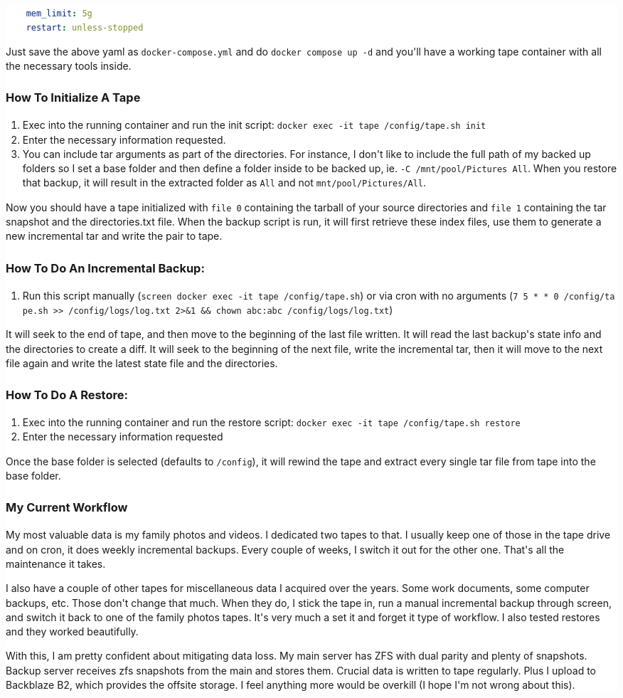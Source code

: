 ```yaml
    mem_limit: 5g
    restart: unless-stopped
```

Just save the above yaml as `docker-compose.yml` and do `docker compose up -d` and you'll have a working tape container with all the necessary tools inside.

### How To Initialize A Tape

1. Exec into the running container and run the init script: `docker exec -it tape /config/tape.sh init`
2. Enter the necessary information requested.
3. You can include tar arguments as part of the directories. For instance, I don't like to include the full path of my backed up folders so I set a base folder and then define a folder inside to be backed up, ie. `-C /mnt/pool/Pictures All`. When you restore that backup, it will result in the extracted folder as `All` and not `mnt/pool/Pictures/All`.

Now you should have a tape initialized with `file 0` containing the tarball of your source directories and `file 1` containing the tar snapshot and the directories.txt file. When the backup script is run, it will first retrieve these index files, use them to generate a new incremental tar and write the pair to tape.

### How To Do An Incremental Backup:

1. Run this script manually (`screen docker exec -it tape /config/tape.sh`) or via cron with no arguments (`7 5 * * 0 /config/tape.sh >> /config/logs/log.txt 2>&1 && chown abc:abc /config/logs/log.txt`)

It will seek to the end of tape, and then move to the beginning of the last file written. It will read the last backup's state info and the directories to create a diff. It will seek to the beginning of the next file, write the incremental tar, then it will move to the next file again and write the latest state file and the directories.

### How To Do A Restore:
1. Exec into the running container and run the restore script: `docker exec -it tape /config/tape.sh restore`
2. Enter the necessary information requested

Once the base folder is selected (defaults to `/config`), it will rewind the tape and extract every single tar file from tape into the base folder.

### My Current Workflow

My most valuable data is my family photos and videos. I dedicated two tapes to that. I usually keep one of those in the tape drive and on cron, it does weekly incremental backups. Every couple of weeks, I switch it out for the other one. That's all the maintenance it takes.

I also have a couple of other tapes for miscellaneous data I acquired over the years. Some work documents, some computer backups, etc. Those don't change that much. When they do, I stick the tape in, run a manual incremental backup through screen, and switch it back to one of the family photos tapes. It's very much a set it and forget it type of workflow. I also tested restores and they worked beautifully.

With this, I am pretty confident about mitigating data loss. My main server has ZFS with dual parity and plenty of snapshots. Backup server receives zfs snapshots from the main and stores them. Crucial data is written to tape regularly. Plus I upload to Backblaze B2, which provides the offsite storage. I feel anything more would be overkill (I hope I'm not wrong about this).
